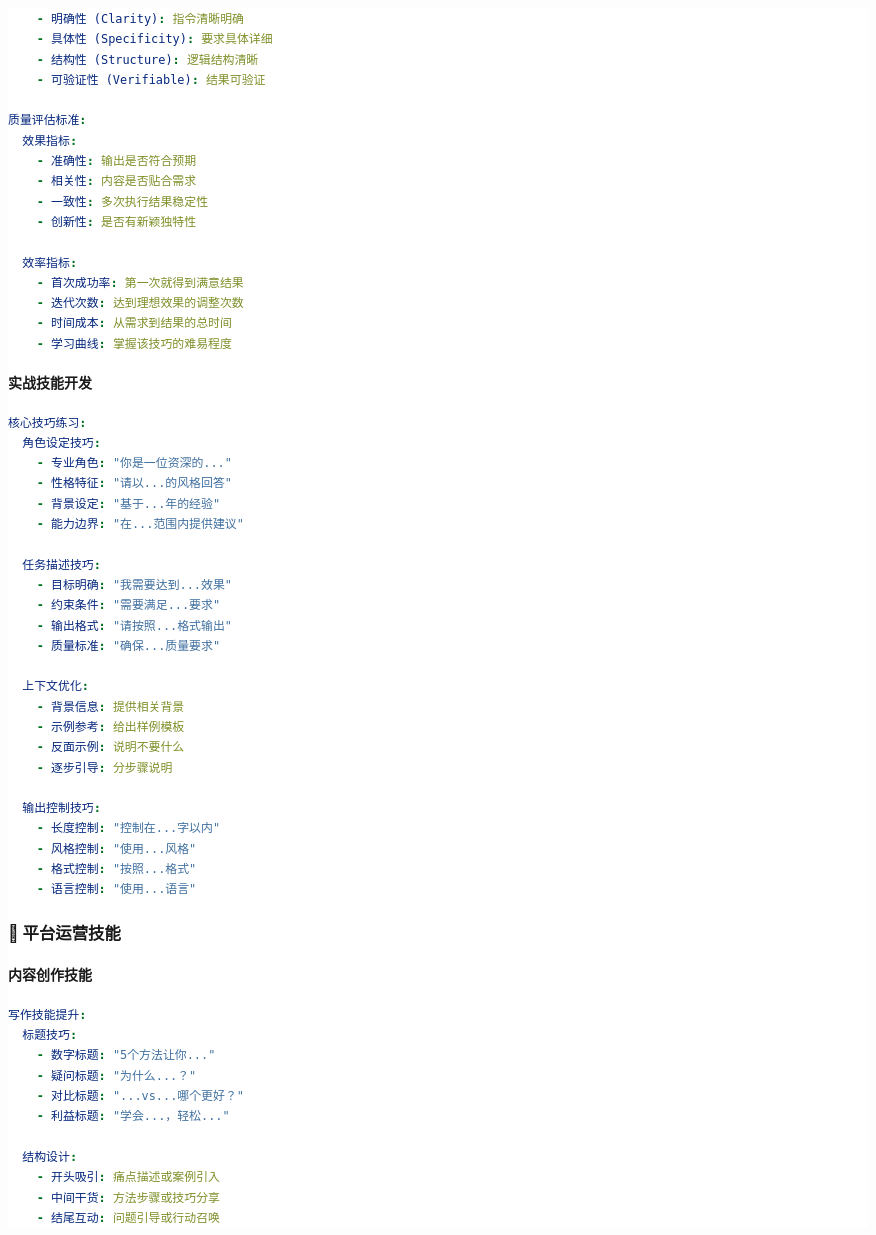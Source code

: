 ```yaml
    - 明确性 (Clarity): 指令清晰明确
    - 具体性 (Specificity): 要求具体详细
    - 结构性 (Structure): 逻辑结构清晰
    - 可验证性 (Verifiable): 结果可验证

质量评估标准:
  效果指标:
    - 准确性: 输出是否符合预期
    - 相关性: 内容是否贴合需求
    - 一致性: 多次执行结果稳定性
    - 创新性: 是否有新颖独特性

  效率指标:
    - 首次成功率: 第一次就得到满意结果
    - 迭代次数: 达到理想效果的调整次数
    - 时间成本: 从需求到结果的总时间
    - 学习曲线: 掌握该技巧的难易程度
```

#### 实战技能开发
```yaml
核心技巧练习:
  角色设定技巧:
    - 专业角色: "你是一位资深的..."
    - 性格特征: "请以...的风格回答"
    - 背景设定: "基于...年的经验"
    - 能力边界: "在...范围内提供建议"

  任务描述技巧:
    - 目标明确: "我需要达到...效果"
    - 约束条件: "需要满足...要求"
    - 输出格式: "请按照...格式输出"
    - 质量标准: "确保...质量要求"

  上下文优化:
    - 背景信息: 提供相关背景
    - 示例参考: 给出样例模板
    - 反面示例: 说明不要什么
    - 逐步引导: 分步骤说明

  输出控制技巧:
    - 长度控制: "控制在...字以内"
    - 风格控制: "使用...风格"
    - 格式控制: "按照...格式"
    - 语言控制: "使用...语言"
```

### 🎯 平台运营技能

#### 内容创作技能
```yaml
写作技能提升:
  标题技巧:
    - 数字标题: "5个方法让你..."
    - 疑问标题: "为什么...？"
    - 对比标题: "...vs...哪个更好？"
    - 利益标题: "学会...，轻松..."

  结构设计:
    - 开头吸引: 痛点描述或案例引入
    - 中间干货: 方法步骤或技巧分享
    - 结尾互动: 问题引导或行动召唤

```